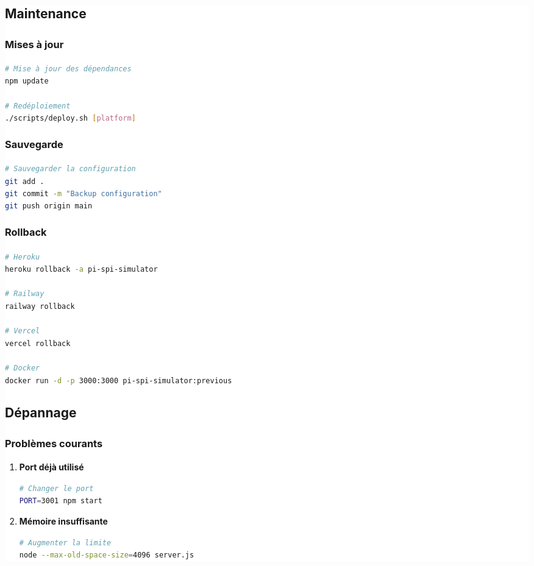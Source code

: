 ## Maintenance

### Mises à jour

```bash
# Mise à jour des dépendances
npm update

# Redéploiement
./scripts/deploy.sh [platform]
```

### Sauvegarde

```bash
# Sauvegarder la configuration
git add .
git commit -m "Backup configuration"
git push origin main
```

### Rollback

```bash
# Heroku
heroku rollback -a pi-spi-simulator

# Railway
railway rollback

# Vercel
vercel rollback

# Docker
docker run -d -p 3000:3000 pi-spi-simulator:previous
```

## Dépannage

### Problèmes courants

1. **Port déjà utilisé**
   ```bash
   # Changer le port
   PORT=3001 npm start
   ```

2. **Mémoire insuffisante**
   ```bash
   # Augmenter la limite
   node --max-old-space-size=4096 server.js
   ```

